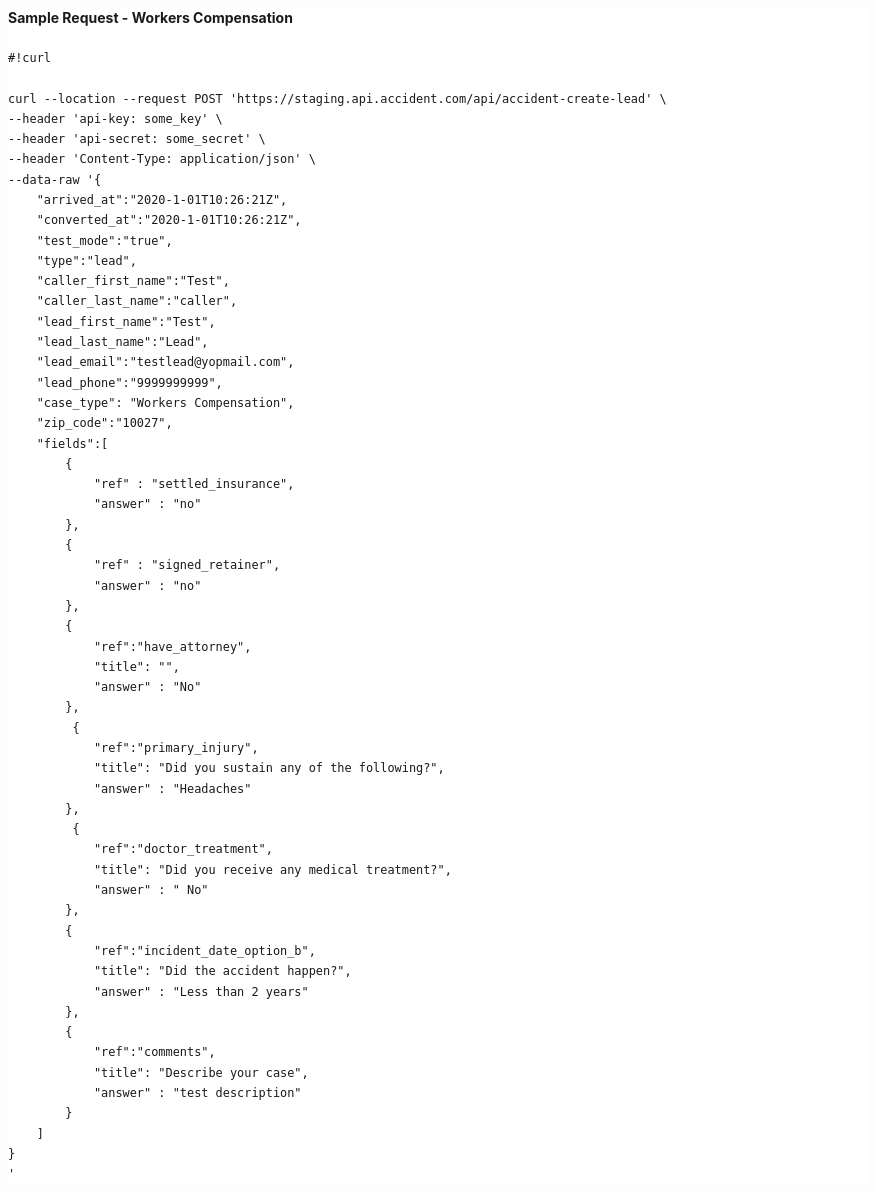 #### Sample Request - Workers Compensation

```
#!curl

curl --location --request POST 'https://staging.api.accident.com/api/accident-create-lead' \
--header 'api-key: some_key' \
--header 'api-secret: some_secret' \
--header 'Content-Type: application/json' \
--data-raw '{
    "arrived_at":"2020-1-01T10:26:21Z",
    "converted_at":"2020-1-01T10:26:21Z",
    "test_mode":"true",
    "type":"lead",
    "caller_first_name":"Test",
    "caller_last_name":"caller",
    "lead_first_name":"Test",
    "lead_last_name":"Lead",
    "lead_email":"testlead@yopmail.com",
    "lead_phone":"9999999999",
    "case_type": "Workers Compensation",
    "zip_code":"10027",
    "fields":[
	    {
		    "ref" : "settled_insurance",
			"answer" : "no"
		},
		{
			"ref" : "signed_retainer",
			"answer" : "no"
		},
        {
            "ref":"have_attorney",
            "title": "",
            "answer" : "No"
        },
         {
            "ref":"primary_injury",
            "title": "Did you sustain any of the following?",
            "answer" : "Headaches"
        },
         {
            "ref":"doctor_treatment",
            "title": "Did you receive any medical treatment?",
            "answer" : " No"
        },
        {
            "ref":"incident_date_option_b",
            "title": "Did the accident happen?",
            "answer" : "Less than 2 years"
        },
        {
            "ref":"comments",
            "title": "Describe your case",
            "answer" : "test description"
        }
    ]
}
'
```

